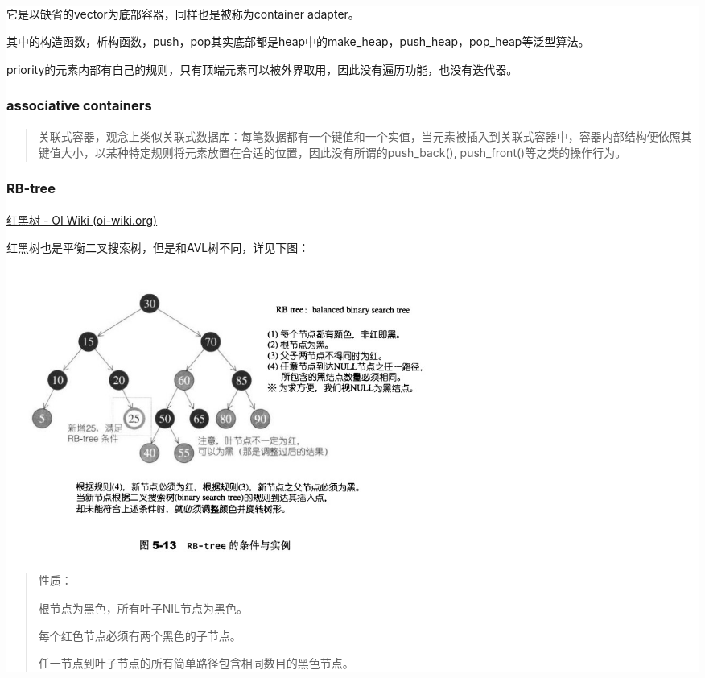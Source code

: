 它是以缺省的vector为底部容器，同样也是被称为container adapter。

其中的构造函数，析构函数，push，pop其实底部都是heap中的make_heap，push_heap，pop_heap等泛型算法。

priority的元素内部有自己的规则，只有顶端元素可以被外界取用，因此没有遍历功能，也没有迭代器。



### associative containers

> 关联式容器，观念上类似关联式数据库：每笔数据都有一个键值和一个实值，当元素被插入到关联式容器中，容器内部结构便依照其键值大小，以某种特定规则将元素放置在合适的位置，因此没有所谓的push_back(), push_front()等之类的操作行为。



### RB-tree

[红黑树 - OI Wiki (oi-wiki.org)](https://oi-wiki.org/ds/rbtree/)

红黑树也是平衡二叉搜索树，但是和AVL树不同，详见下图：

<img src="images/32.jpg" alt="32" style="zoom: 67%;" />

> 性质：
>
> 根节点为黑色，所有叶子NIL节点为黑色。
>
> 每个红色节点必须有两个黑色的子节点。
>
> 任一节点到叶子节点的所有简单路径包含相同数目的黑色节点。
